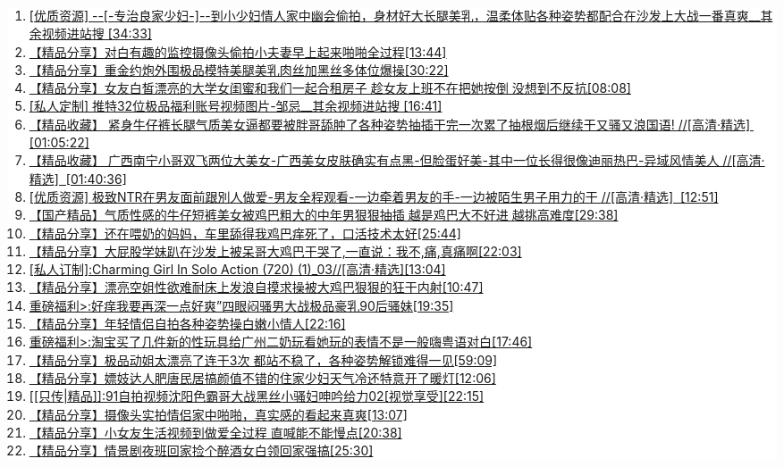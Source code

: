 1. [ [优质资源] --[-专治良家少妇-]--到小少妇情人家中幽会偷拍，身材好大长腿美乳，温柔体贴各种姿势都配合在沙发上大战一番真爽__其余视频进站搜 [34:33] ]( https://baiduyunkan.com/embed/21322acb6e4c0dc4eaf9cab00cdd2a2ba2bf1?id=656)
1. [ 【精品分享】对白有趣的监控摄像头偷拍小夫妻早上起来啪啪全过程[13:44] ]( https://ppse064.com/play/video.php?id=13)
1. [ 【精品分享】重金约炮外围极品模特美腿美乳肉丝加黑丝多体位爆操[30:22] ]( https://ppse064.com/play/video.php?id=12)
1. [ 【精品分享】女友白皙漂亮的大学女闺蜜和我们一起合租房子 趁女友上班不在把她按倒 没想到不反抗[08:08] ]( https://www.333dav.com/vod/114081/)
1. [ [私人定制] 推特32位极品福利账号视频图片-邹忌__其余视频进站搜 [16:41] ]( https://baiduyunkan.com/embed/21322eff6d34693eec18600c787273b6a680b?id=1578)
1. [ 【精品收藏】 紧身牛仔裤长腿气质美女逼都要被胖哥舔肿了各种姿势抽插干完一次累了抽根烟后继续干又骚又浪国语! //[高清·精选]&nbsp; [01:05:22] ]( https://baiduyunkan.com/embed/213225ff15d506c3c324f4aa8ca4fd77258f0?id=202)
1. [ 【精品收藏】 广西南宁小哥双飞两位大美女-广西美女皮肤确实有点黑-但脸蛋好美-其中一位长得很像迪丽热巴-异域风情美人 //[高清·精选]&nbsp; [01:40:36] ]( https://baiduyunkan.com/embed/21322cb6bdeba9713a14965a8e8bd98fd5b6f?id=675)
1. [ [优质资源] 极致NTR在男友面前跟別人做爱-男友全程观看-一边牵着男友的手-一边被陌生男子用力的干 //[高清·精选]&nbsp; [12:51] ]( https://baiduyunkan.com/embed/213222d08ee9d20f87aae54463d58752719aa?id=100)
1. [ 【国产精品】气质性感的牛仔短裤美女被鸡巴粗大的中年男狠狠抽插 越是鸡巴大不好进 越挑高难度[29:38] ]( https://www.333dav.com/vod/114085/)
1. [ 【精品分享】还在喂奶的妈妈，车里舔得我鸡巴痒死了，口活技术太好[25:44] ]( https://ppse064.com/play/video.php?id=18)
1. [ 【精品分享】大屁股学妹趴在沙发上被呆哥大鸡巴干哭了,一直说：我不,痛,真痛啊[22:03] ]( https://ppse064.com/play/video.php?id=17)
1. [ [私人订制]:Charming Girl In Solo Action (720) (1)_03//[高清·精选][13:04] ]( https://yuese95.com/embed/5135)
1. [ 【精品分享】漂亮空姐性欲难耐床上发浪自摸求操被大鸡巴狠狠的狂干内射[10:47] ]( https://ppse064.com/play/video.php?id=5)
1. [ 重磅福利&gt;:好痒我要再深一点好爽”四眼闷骚男大战极品豪乳90后骚妹[19:35] ]( https://hctv1.xyz/embed/384)
1. [ 【精品分享】年轻情侣自拍各种姿势操白嫩小情人[22:16] ]( https://ppse064.com/play/video.php?id=14)
1. [ 重磅福利&gt;:淘宝买了几件新的性玩具给广州二奶玩看她玩的表情不是一般嗨粤语对白[17:46] ]( https://hctv1.xyz/embed/5088)
1. [ 【精品分享】极品动姐太漂亮了连干3次 都站不稳了，各种姿势解锁难得一见[59:09] ]( https://ppse064.com/play/video.php?id=6)
1. [ 【精品分享】嫖妓达人肥唐民居搞颜值不错的住家少妇天气冷还特意开了暖灯[12:06] ]( https://ppse064.com/play/video.php?id=11)
1. [ [[只传|精品]]:91自拍视频沈阳色霸哥大战黑丝小骚妇呻吟给力02[视觉享受][22:15] ]( https://yaoshe118.com/embed/4705)
1. [ 【精品分享】摄像头实拍情侣家中啪啪，真实感的看起来真爽[13:07] ]( https://ppse064.com/play/video.php?id=15)
1. [ 【精品分享】小女友生活视频到做爱全过程 直喊能不能慢点[20:38] ]( https://ppse064.com/play/video.php?id=3)
1. [ 【精品分享】情景剧夜班回家捡个醉酒女白领回家强搞[25:30] ]( https://ppse064.com/play/video.php?id=4)
